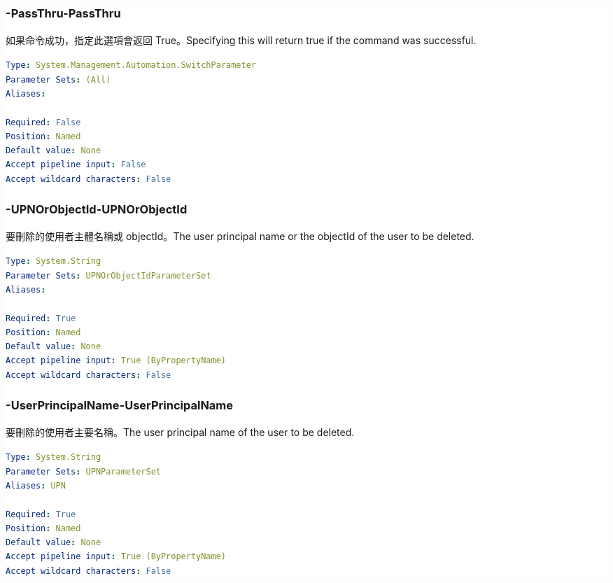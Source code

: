 ### <span data-ttu-id="e32e8-130">-PassThru</span><span class="sxs-lookup"><span data-stu-id="e32e8-130">-PassThru</span></span>
<span data-ttu-id="e32e8-131">如果命令成功，指定此選項會返回 True。</span><span class="sxs-lookup"><span data-stu-id="e32e8-131">Specifying this will return true if the command was successful.</span></span>

```yaml
Type: System.Management.Automation.SwitchParameter
Parameter Sets: (All)
Aliases:

Required: False
Position: Named
Default value: None
Accept pipeline input: False
Accept wildcard characters: False
```

### <span data-ttu-id="e32e8-132">-UPNOrObjectId</span><span class="sxs-lookup"><span data-stu-id="e32e8-132">-UPNOrObjectId</span></span>
<span data-ttu-id="e32e8-133">要刪除的使用者主體名稱或 objectId。</span><span class="sxs-lookup"><span data-stu-id="e32e8-133">The user principal name or the objectId of the user to be deleted.</span></span>

```yaml
Type: System.String
Parameter Sets: UPNOrObjectIdParameterSet
Aliases:

Required: True
Position: Named
Default value: None
Accept pipeline input: True (ByPropertyName)
Accept wildcard characters: False
```

### <span data-ttu-id="e32e8-134">-UserPrincipalName</span><span class="sxs-lookup"><span data-stu-id="e32e8-134">-UserPrincipalName</span></span>
<span data-ttu-id="e32e8-135">要刪除的使用者主要名稱。</span><span class="sxs-lookup"><span data-stu-id="e32e8-135">The user principal name of the user to be deleted.</span></span>

```yaml
Type: System.String
Parameter Sets: UPNParameterSet
Aliases: UPN

Required: True
Position: Named
Default value: None
Accept pipeline input: True (ByPropertyName)
Accept wildcard characters: False
```
